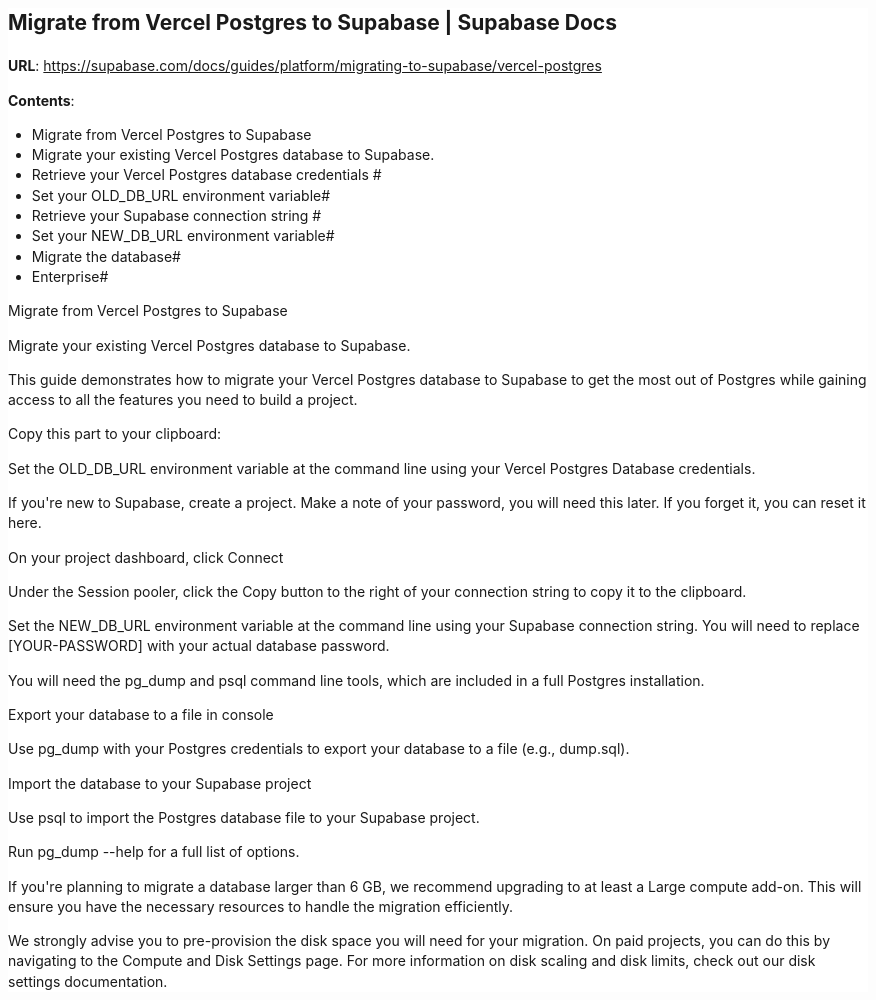 
## Migrate from Vercel Postgres to Supabase | Supabase Docs

**URL**: https://supabase.com/docs/guides/platform/migrating-to-supabase/vercel-postgres

**Contents**:
- Migrate from Vercel Postgres to Supabase
- Migrate your existing Vercel Postgres database to Supabase.
- Retrieve your Vercel Postgres database credentials #
- Set your OLD_DB_URL environment variable#
- Retrieve your Supabase connection string #
- Set your NEW_DB_URL environment variable#
- Migrate the database#
- Enterprise#

Migrate from Vercel Postgres to Supabase

Migrate your existing Vercel Postgres database to Supabase.

This guide demonstrates how to migrate your Vercel Postgres database to Supabase to get the most out of Postgres while gaining access to all the features you need to build a project.

Copy this part to your clipboard:

Set the OLD_DB_URL environment variable at the command line using your Vercel Postgres Database credentials.

If you're new to Supabase, create a project. Make a note of your password, you will need this later. If you forget it, you can reset it here.

On your project dashboard, click Connect

Under the Session pooler, click the Copy button to the right of your connection string to copy it to the clipboard.

Set the NEW_DB_URL environment variable at the command line using your Supabase connection string. You will need to replace [YOUR-PASSWORD] with your actual database password.

You will need the pg_dump and psql command line tools, which are included in a full Postgres installation.

Export your database to a file in console

Use pg_dump with your Postgres credentials to export your database to a file (e.g., dump.sql).

Import the database to your Supabase project

Use psql to import the Postgres database file to your Supabase project.

Run pg_dump --help for a full list of options.

If you're planning to migrate a database larger than 6 GB, we recommend upgrading to at least a Large compute add-on. This will ensure you have the necessary resources to handle the migration efficiently.

We strongly advise you to pre-provision the disk space you will need for your migration. On paid projects, you can do this by navigating to the Compute and Disk Settings page. For more information on disk scaling and disk limits, check out our disk settings documentation.
